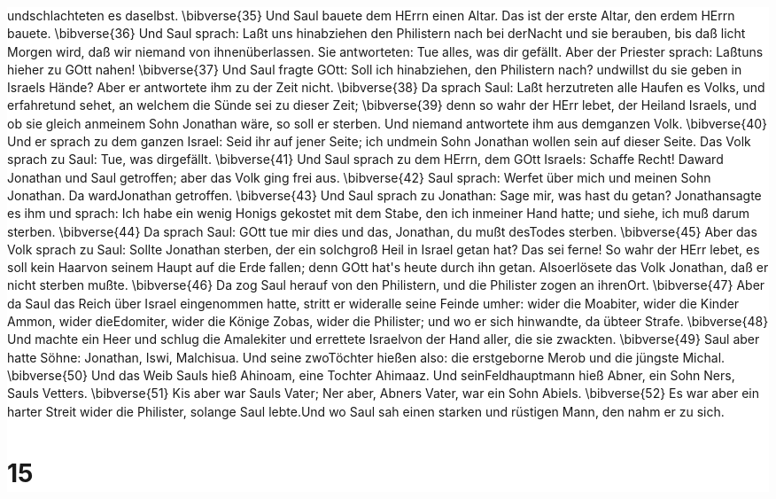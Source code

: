undschlachteten es daselbst. \bibverse{35}  Und Saul bauete dem HErrn einen Altar. Das ist der erste Altar, den erdem HErrn bauete. \bibverse{36}  Und Saul sprach: Laßt uns hinabziehen den Philistern nach bei derNacht und sie berauben, bis daß licht Morgen wird, daß wir niemand von ihnenüberlassen. Sie antworteten: Tue alles, was dir gefällt. Aber der Priester sprach: Laßtuns hieher zu GOtt nahen! \bibverse{37}  Und Saul fragte GOtt: Soll ich hinabziehen, den Philistern nach? undwillst du sie geben in Israels Hände? Aber er antwortete ihm zu der Zeit nicht. \bibverse{38}  Da sprach Saul: Laßt herzutreten alle Haufen es Volks, und erfahretund sehet, an welchem die Sünde sei zu dieser Zeit; \bibverse{39}  denn so wahr der HErr lebet, der Heiland Israels, und ob sie gleich anmeinem Sohn Jonathan wäre, so soll er sterben. Und niemand antwortete ihm aus demganzen Volk. \bibverse{40}  Und er sprach zu dem ganzen Israel: Seid ihr auf jener Seite; ich undmein Sohn Jonathan wollen sein auf dieser Seite. Das Volk sprach zu Saul: Tue, was dirgefällt. \bibverse{41}  Und Saul sprach zu dem HErrn, dem GOtt Israels: Schaffe Recht! Daward Jonathan und Saul getroffen; aber das Volk ging frei aus. \bibverse{42}  Saul sprach: Werfet über mich und meinen Sohn Jonathan. Da wardJonathan getroffen. \bibverse{43}  Und Saul sprach zu Jonathan: Sage mir, was hast du getan? Jonathansagte es ihm und sprach: Ich habe ein wenig Honigs gekostet mit dem Stabe, den ich inmeiner Hand hatte; und siehe, ich muß darum sterben. \bibverse{44}  Da sprach Saul: GOtt tue mir dies und das, Jonathan, du mußt desTodes sterben. \bibverse{45}  Aber das Volk sprach zu Saul: Sollte Jonathan sterben, der ein solchgroß Heil in Israel getan hat? Das sei ferne! So wahr der HErr lebet, es soll kein Haarvon seinem Haupt auf die Erde fallen; denn GOtt hat's heute durch ihn getan. Alsoerlösete das Volk Jonathan, daß er nicht sterben mußte. \bibverse{46}  Da zog Saul herauf von den Philistern, und die Philister zogen an ihrenOrt. \bibverse{47}  Aber da Saul das Reich über Israel eingenommen hatte, stritt er wideralle seine Feinde umher: wider die Moabiter, wider die Kinder Ammon, wider dieEdomiter, wider die Könige Zobas, wider die Philister; und wo er sich hinwandte, da übteer Strafe. \bibverse{48}  Und machte ein Heer und schlug die Amalekiter und errettete Israelvon der Hand aller, die sie zwackten. \bibverse{49}  Saul aber hatte Söhne: Jonathan, Iswi, Malchisua. Und seine zwoTöchter hießen also: die erstgeborne Merob und die jüngste Michal. \bibverse{50}  Und das Weib Sauls hieß Ahinoam, eine Tochter Ahimaaz. Und seinFeldhauptmann hieß Abner, ein Sohn Ners, Sauls Vetters. \bibverse{51}  Kis aber war Sauls Vater; Ner aber, Abners Vater, war ein Sohn Abiels. \bibverse{52}  Es war aber ein harter Streit wider die Philister, solange Saul lebte.Und wo Saul sah einen starken und rüstigen Mann, den nahm er zu sich.

# 15